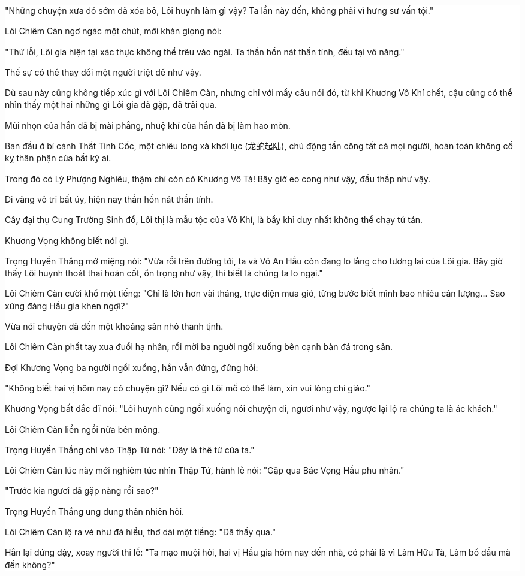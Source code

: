 "Những chuyện xưa đó sớm đã xóa bỏ, Lôi huynh làm gì vậy? Ta lần này đến, không phải vì hưng sư vấn tội."

Lôi Chiêm Càn ngơ ngác một chút, mới khàn giọng nói:

"Thứ lỗi, Lôi gia hiện tại xác thực không thể trêu vào ngài. Ta thần hồn nát thần tính, đều tại vô năng."

Thế sự có thể thay đổi một người triệt để như vậy.

Dù sau này cũng không tiếp xúc gì với Lôi Chiêm Càn, nhưng chỉ với mấy câu nói đó, từ khi Khương Vô Khí chết, cậu cũng có thể nhìn thấy một hai những gì Lôi gia đã gặp, đã trải qua.

Mũi nhọn của hắn đã bị mài phẳng, nhuệ khí của hắn đã bị làm hao mòn.

Ban đầu ở bí cảnh Thất Tinh Cốc, một chiêu long xà khởi lục (龙蛇起陆), chủ động tấn công tất cả mọi người, hoàn toàn không cố kỵ thân phận của bất kỳ ai.

Trong đó có Lý Phượng Nghiêu, thậm chí còn có Khương Vô Tà! Bây giờ eo cong như vậy, đầu thấp như vậy.

Dĩ vãng vô tri bất úy, hiện nay thần hồn nát thần tính.

Cây đại thụ Cung Trường Sinh đổ, Lôi thị là mẫu tộc của Vô Khí, là bầy khỉ duy nhất không thể chạy tứ tán.

Khương Vọng không biết nói gì.

Trọng Huyền Thắng mở miệng nói: "Vừa rồi trên đường tới, ta và Võ An Hầu còn đang lo lắng cho tương lai của Lôi gia. Bây giờ thấy Lôi huynh thoát thai hoán cốt, ổn trọng như vậy, thì biết là chúng ta lo ngại."

Lôi Chiêm Càn cười khổ một tiếng: "Chỉ là lớn hơn vài tháng, trực diện mưa gió, từng bước biết mình bao nhiêu cân lượng... Sao xứng đáng Hầu gia khen ngợi?"

Vừa nói chuyện đã đến một khoảng sân nhỏ thanh tịnh.

Lôi Chiêm Càn phất tay xua đuổi hạ nhân, rồi mời ba người ngồi xuống bên cạnh bàn đá trong sân.

Đợi Khương Vọng ba người ngồi xuống, hắn vẫn đứng, đứng hỏi:

"Không biết hai vị hôm nay có chuyện gì? Nếu có gì Lôi mỗ có thể làm, xin vui lòng chỉ giáo."

Khương Vọng bất đắc dĩ nói: "Lôi huynh cũng ngồi xuống nói chuyện đi, ngươi như vậy, ngược lại lộ ra chúng ta là ác khách."

Lôi Chiêm Càn liền ngồi nửa bên mông.

Trọng Huyền Thắng chỉ vào Thập Tứ nói: "Đây là thê tử của ta."

Lôi Chiêm Càn lúc này mới nghiêm túc nhìn Thập Tứ, hành lễ nói: "Gặp qua Bác Vọng Hầu phu nhân."

"Trước kia ngươi đã gặp nàng rồi sao?"

Trọng Huyền Thắng ung dung thản nhiên hỏi.

Lôi Chiêm Càn lộ ra vẻ như đã hiểu, thở dài một tiếng: "Đã thấy qua."

Hắn lại đứng dậy, xoay người thi lễ: "Ta mạo muội hỏi, hai vị Hầu gia hôm nay đến nhà, có phải là vì Lâm Hữu Tà, Lâm bổ đầu mà đến không?"